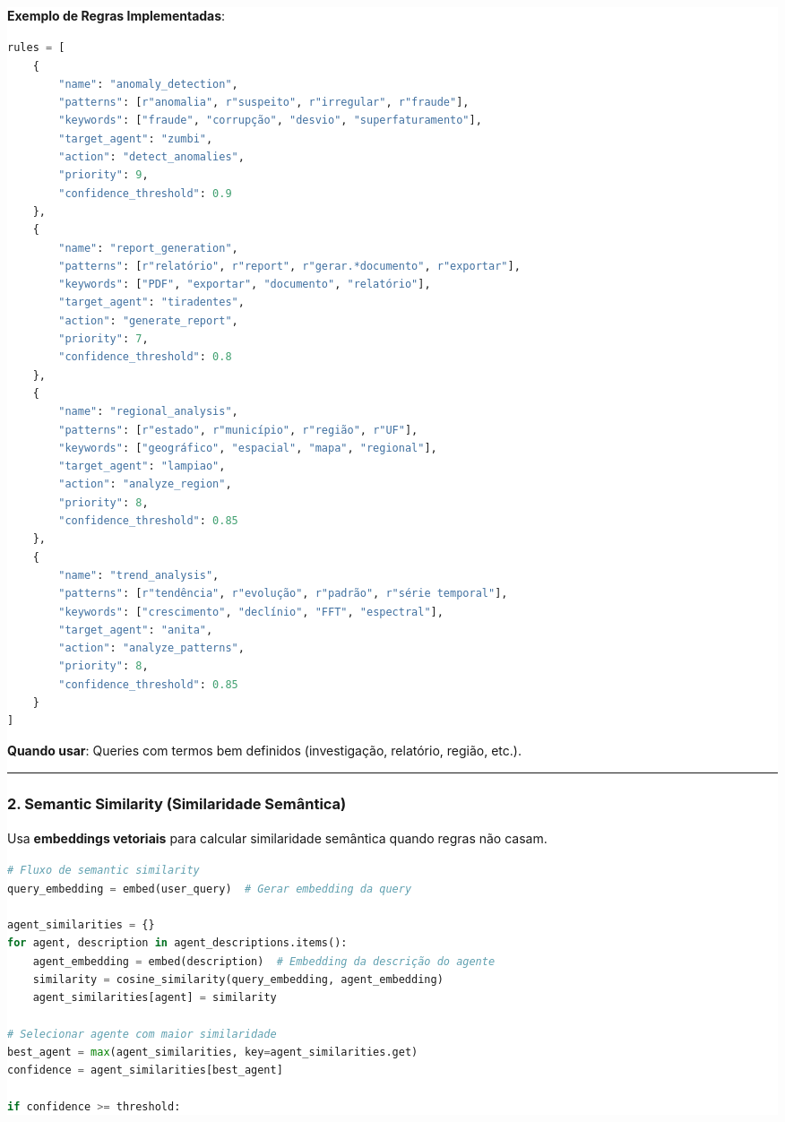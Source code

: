 **Exemplo de Regras Implementadas**:

```python
rules = [
    {
        "name": "anomaly_detection",
        "patterns": [r"anomalia", r"suspeito", r"irregular", r"fraude"],
        "keywords": ["fraude", "corrupção", "desvio", "superfaturamento"],
        "target_agent": "zumbi",
        "action": "detect_anomalies",
        "priority": 9,
        "confidence_threshold": 0.9
    },
    {
        "name": "report_generation",
        "patterns": [r"relatório", r"report", r"gerar.*documento", r"exportar"],
        "keywords": ["PDF", "exportar", "documento", "relatório"],
        "target_agent": "tiradentes",
        "action": "generate_report",
        "priority": 7,
        "confidence_threshold": 0.8
    },
    {
        "name": "regional_analysis",
        "patterns": [r"estado", r"município", r"região", r"UF"],
        "keywords": ["geográfico", "espacial", "mapa", "regional"],
        "target_agent": "lampiao",
        "action": "analyze_region",
        "priority": 8,
        "confidence_threshold": 0.85
    },
    {
        "name": "trend_analysis",
        "patterns": [r"tendência", r"evolução", r"padrão", r"série temporal"],
        "keywords": ["crescimento", "declínio", "FFT", "espectral"],
        "target_agent": "anita",
        "action": "analyze_patterns",
        "priority": 8,
        "confidence_threshold": 0.85
    }
]
```

**Quando usar**: Queries com termos bem definidos (investigação, relatório, região, etc.).

---

### 2. Semantic Similarity (Similaridade Semântica)

Usa **embeddings vetoriais** para calcular similaridade semântica quando regras não casam.

```python
# Fluxo de semantic similarity
query_embedding = embed(user_query)  # Gerar embedding da query

agent_similarities = {}
for agent, description in agent_descriptions.items():
    agent_embedding = embed(description)  # Embedding da descrição do agente
    similarity = cosine_similarity(query_embedding, agent_embedding)
    agent_similarities[agent] = similarity

# Selecionar agente com maior similaridade
best_agent = max(agent_similarities, key=agent_similarities.get)
confidence = agent_similarities[best_agent]

if confidence >= threshold:
```